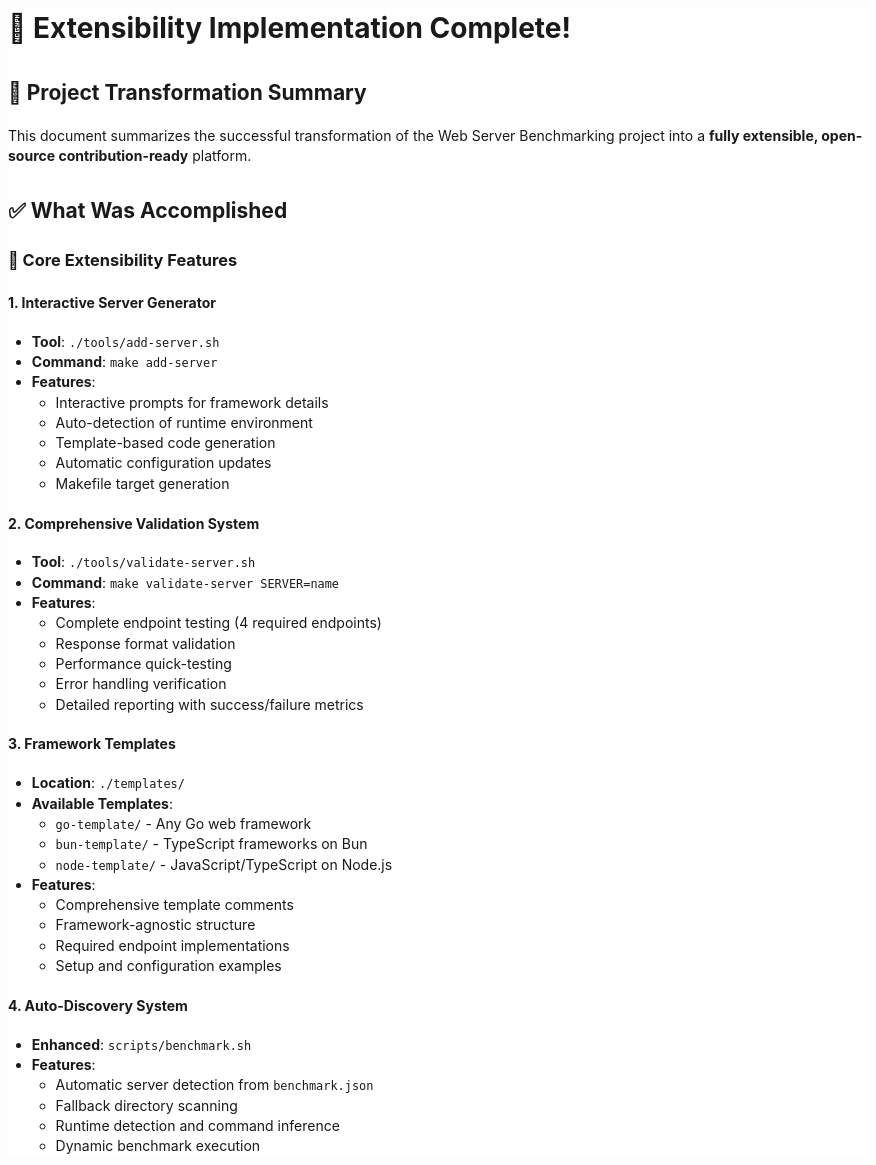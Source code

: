 # 🎉 Extensibility Implementation Complete!

## 🚀 Project Transformation Summary

This document summarizes the successful transformation of the Web Server Benchmarking project into a **fully extensible, open-source contribution-ready** platform.

## ✅ What Was Accomplished

### 🔧 Core Extensibility Features

#### 1. **Interactive Server Generator**
- **Tool**: `./tools/add-server.sh`
- **Command**: `make add-server`
- **Features**:
  - Interactive prompts for framework details
  - Auto-detection of runtime environment
  - Template-based code generation
  - Automatic configuration updates
  - Makefile target generation

#### 2. **Comprehensive Validation System**
- **Tool**: `./tools/validate-server.sh`
- **Command**: `make validate-server SERVER=name`
- **Features**:
  - Complete endpoint testing (4 required endpoints)
  - Response format validation
  - Performance quick-testing
  - Error handling verification
  - Detailed reporting with success/failure metrics

#### 3. **Framework Templates**
- **Location**: `./templates/`
- **Available Templates**:
  - `go-template/` - Any Go web framework
  - `bun-template/` - TypeScript frameworks on Bun
  - `node-template/` - JavaScript/TypeScript on Node.js
- **Features**:
  - Comprehensive template comments
  - Framework-agnostic structure
  - Required endpoint implementations
  - Setup and configuration examples

#### 4. **Auto-Discovery System**
- **Enhanced**: `scripts/benchmark.sh`
- **Features**:
  - Automatic server detection from `benchmark.json`
  - Fallback directory scanning
  - Runtime detection and command inference
  - Dynamic benchmark execution
